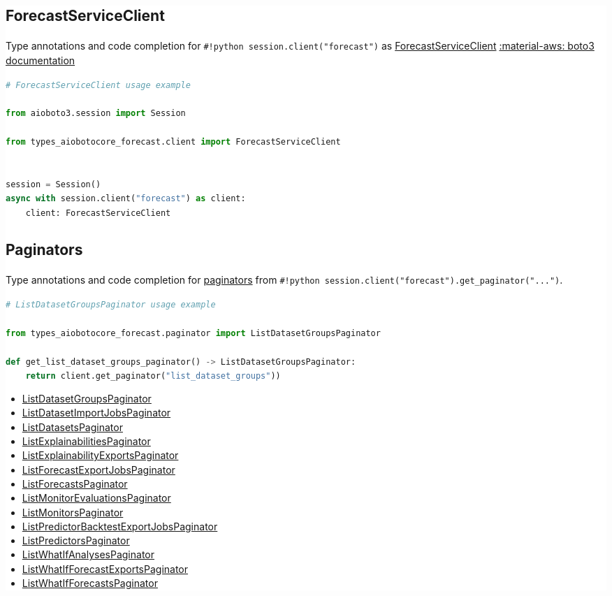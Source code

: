 ## ForecastServiceClient

Type annotations and code completion for  `#!python session.client("forecast")` as [ForecastServiceClient](./client.md)
[:material-aws: boto3 documentation](https://boto3.amazonaws.com/v1/documentation/api/latest/reference/services/forecast.html#ForecastService.Client)

```python
# ForecastServiceClient usage example

from aioboto3.session import Session

from types_aiobotocore_forecast.client import ForecastServiceClient


session = Session()
async with session.client("forecast") as client:
    client: ForecastServiceClient
```


## Paginators

Type annotations and code completion for
[paginators](./paginators.md)
from `#!python session.client("forecast").get_paginator("...")`.

```python
# ListDatasetGroupsPaginator usage example

from types_aiobotocore_forecast.paginator import ListDatasetGroupsPaginator

def get_list_dataset_groups_paginator() -> ListDatasetGroupsPaginator:
    return client.get_paginator("list_dataset_groups"))
```

- [ListDatasetGroupsPaginator](./paginators.md#listdatasetgroupspaginator)
- [ListDatasetImportJobsPaginator](./paginators.md#listdatasetimportjobspaginator)
- [ListDatasetsPaginator](./paginators.md#listdatasetspaginator)
- [ListExplainabilitiesPaginator](./paginators.md#listexplainabilitiespaginator)
- [ListExplainabilityExportsPaginator](./paginators.md#listexplainabilityexportspaginator)
- [ListForecastExportJobsPaginator](./paginators.md#listforecastexportjobspaginator)
- [ListForecastsPaginator](./paginators.md#listforecastspaginator)
- [ListMonitorEvaluationsPaginator](./paginators.md#listmonitorevaluationspaginator)
- [ListMonitorsPaginator](./paginators.md#listmonitorspaginator)
- [ListPredictorBacktestExportJobsPaginator](./paginators.md#listpredictorbacktestexportjobspaginator)
- [ListPredictorsPaginator](./paginators.md#listpredictorspaginator)
- [ListWhatIfAnalysesPaginator](./paginators.md#listwhatifanalysespaginator)
- [ListWhatIfForecastExportsPaginator](./paginators.md#listwhatifforecastexportspaginator)
- [ListWhatIfForecastsPaginator](./paginators.md#listwhatifforecastspaginator)


